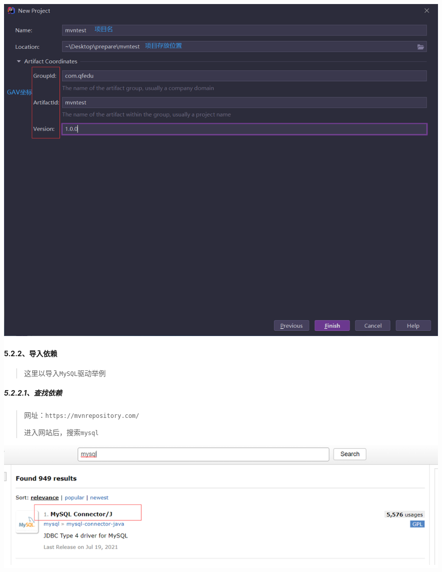 ![image-20210915222359899](./_pic/image-20210915222359899.png)

#### 5.2.2、导入依赖

> 这里以导入`MySQL`驱动举例

##### 5.2.2.1、查找依赖

> 网址：`https://mvnrepository.com/`
>
> 进入网站后，搜索`mysql`

![image-20210915230055051](./_pic/image-20210915230055051.png)

